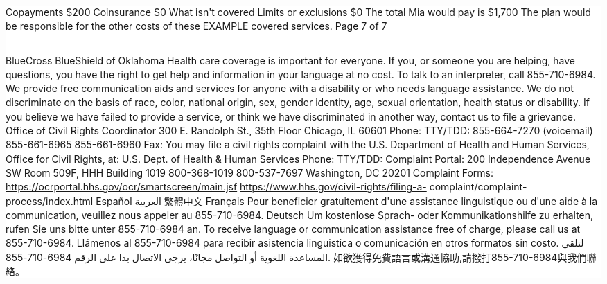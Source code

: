 Copayments
$200
Coinsurance
$0
What isn't covered
Limits or exclusions
$0
The total Mia would pay is
$1,700
The plan would be responsible for the other costs of these EXAMPLE covered services.
Page 7 of 7

---

BlueCross BlueShield of Oklahoma
Health care coverage is important for everyone.
If you, or someone you are helping, have questions, you have the right to get help and information in your language at no cost. To
talk to an interpreter, call 855-710-6984. We provide free communication aids and services for anyone with a disability or who needs
language assistance.
We do not discriminate on the basis of race, color, national origin, sex, gender identity, age, sexual orientation, health status or
disability. If you believe we have failed to provide a service, or think we have discriminated in another way, contact us to file a
grievance.
Office of Civil Rights Coordinator
300 E. Randolph St., 35th Floor
Chicago, IL 60601
Phone:
TTY/TDD:
855-664-7270 (voicemail)
855-661-6965
855-661-6960
Fax:
You may file a civil rights complaint with the U.S. Department of Health and Human Services, Office for Civil Rights, at:
U.S. Dept. of Health & Human Services
Phone:
TTY/TDD:
Complaint Portal:
200 Independence Avenue SW
Room 509F, HHH Building 1019
800-368-1019
800-537-7697
Washington, DC 20201
Complaint Forms:
https://ocrportal.hhs.gov/ocr/smartscreen/main.jsf
https://www.hhs.gov/civil-rights/filing-a-
complaint/complaint-process/index.html
Español
العربية
繁體中文
Français
Pour beneficier gratuitement d'une assistance linguistique ou d'une aide à la communication, veuillez nous appeler au 855-710-6984.
Deutsch
Um kostenlose Sprach- oder Kommunikationshilfe zu erhalten, rufen Sie uns bitte unter 855-710-6984 an.
To receive language or communication assistance free of charge, please call us at 855-710-6984.
Llámenos al 855-710-6984 para recibir asistencia linguistica o comunicación en otros formatos sin costo.
لتلقى المساعدة اللغوية أو التواصل مجانًا، يرجى الاتصال بدا على الرقم 6984-710-855.
如欲獲得免費語言或溝通協助,請撥打855-710-6984與我們聯絡。